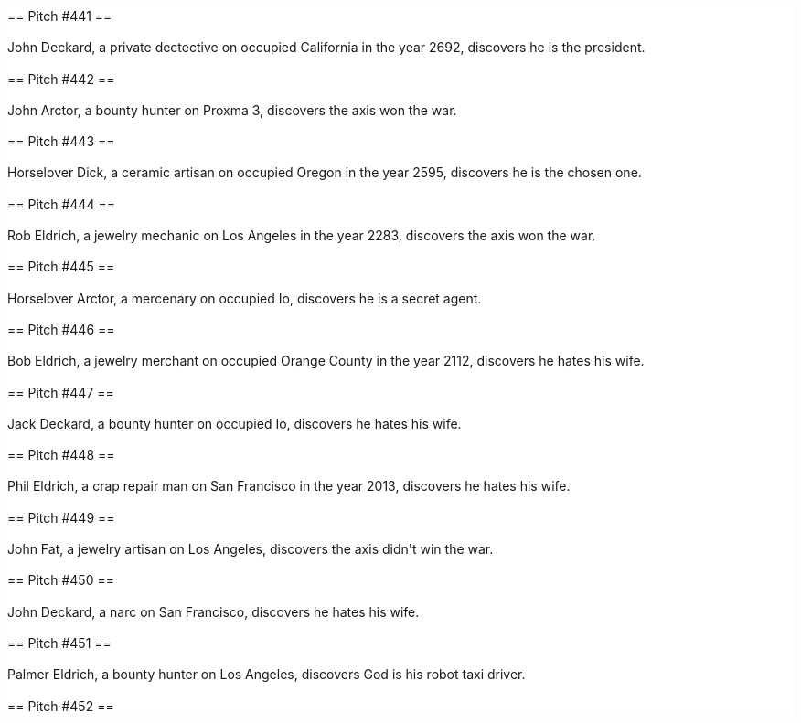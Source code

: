 
== Pitch #441 ==


John Deckard, a private dectective on occupied California in the year 2692, discovers he is the president.


== Pitch #442 ==


John Arctor, a bounty hunter on Proxma 3, discovers the axis won the war.


== Pitch #443 ==


Horselover Dick, a ceramic artisan on occupied Oregon in the year 2595, discovers he is the chosen one.


== Pitch #444 ==


Rob Eldrich, a jewelry mechanic on Los Angeles in the year 2283, discovers the axis won the war.


== Pitch #445 ==


Horselover Arctor, a mercenary on occupied Io, discovers he is a secret agent.


== Pitch #446 ==


Bob Eldrich, a jewelry merchant on occupied Orange County in the year 2112, discovers he hates his wife.


== Pitch #447 ==


Jack Deckard, a bounty hunter on occupied Io, discovers he hates his wife.


== Pitch #448 ==


Phil Eldrich, a crap repair man on San Francisco in the year 2013, discovers he hates his wife.


== Pitch #449 ==


John Fat, a jewelry artisan on Los Angeles, discovers the axis didn't win the war.


== Pitch #450 ==


John Deckard, a narc on San Francisco, discovers he hates his wife.


== Pitch #451 ==


Palmer Eldrich, a bounty hunter on Los Angeles, discovers God is his robot taxi driver.


== Pitch #452 ==
